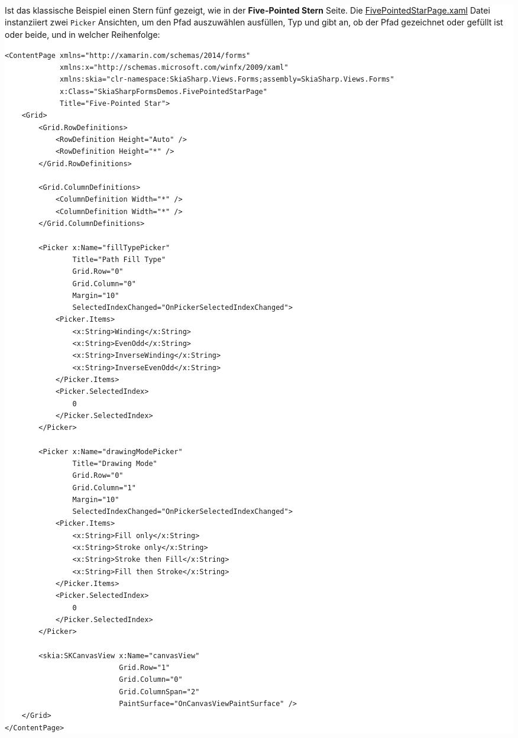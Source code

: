 Ist das klassische Beispiel einen Stern fünf gezeigt, wie in der **Five-Pointed Stern** Seite. Die [FivePointedStarPage.xaml](https://github.com/xamarin/xamarin-forms-samples/blob/master/SkiaSharpForms/SkiaSharpFormsDemos/SkiaSharpFormsDemos/SkiaSharpFormsDemos/LinesAndPaths/FivePointedStarPage.xaml) Datei instanziiert zwei `Picker` Ansichten, um den Pfad auszuwählen ausfüllen, Typ und gibt an, ob der Pfad gezeichnet oder gefüllt ist oder beide, und in welcher Reihenfolge:

```xaml
<ContentPage xmlns="http://xamarin.com/schemas/2014/forms"
             xmlns:x="http://schemas.microsoft.com/winfx/2009/xaml"
             xmlns:skia="clr-namespace:SkiaSharp.Views.Forms;assembly=SkiaSharp.Views.Forms"
             x:Class="SkiaSharpFormsDemos.FivePointedStarPage"
             Title="Five-Pointed Star">
    <Grid>
        <Grid.RowDefinitions>
            <RowDefinition Height="Auto" />
            <RowDefinition Height="*" />
        </Grid.RowDefinitions>

        <Grid.ColumnDefinitions>
            <ColumnDefinition Width="*" />
            <ColumnDefinition Width="*" />
        </Grid.ColumnDefinitions>

        <Picker x:Name="fillTypePicker"
                Title="Path Fill Type"
                Grid.Row="0"
                Grid.Column="0"
                Margin="10"
                SelectedIndexChanged="OnPickerSelectedIndexChanged">
            <Picker.Items>
                <x:String>Winding</x:String>
                <x:String>EvenOdd</x:String>
                <x:String>InverseWinding</x:String>
                <x:String>InverseEvenOdd</x:String>
            </Picker.Items>
            <Picker.SelectedIndex>
                0
            </Picker.SelectedIndex>
        </Picker>

        <Picker x:Name="drawingModePicker"
                Title="Drawing Mode"
                Grid.Row="0"
                Grid.Column="1"
                Margin="10"
                SelectedIndexChanged="OnPickerSelectedIndexChanged">
            <Picker.Items>
                <x:String>Fill only</x:String>
                <x:String>Stroke only</x:String>
                <x:String>Stroke then Fill</x:String>
                <x:String>Fill then Stroke</x:String>
            </Picker.Items>
            <Picker.SelectedIndex>
                0
            </Picker.SelectedIndex>
        </Picker>

        <skia:SKCanvasView x:Name="canvasView"
                           Grid.Row="1"
                           Grid.Column="0"
                           Grid.ColumnSpan="2"
                           PaintSurface="OnCanvasViewPaintSurface" />
    </Grid>
</ContentPage>
```